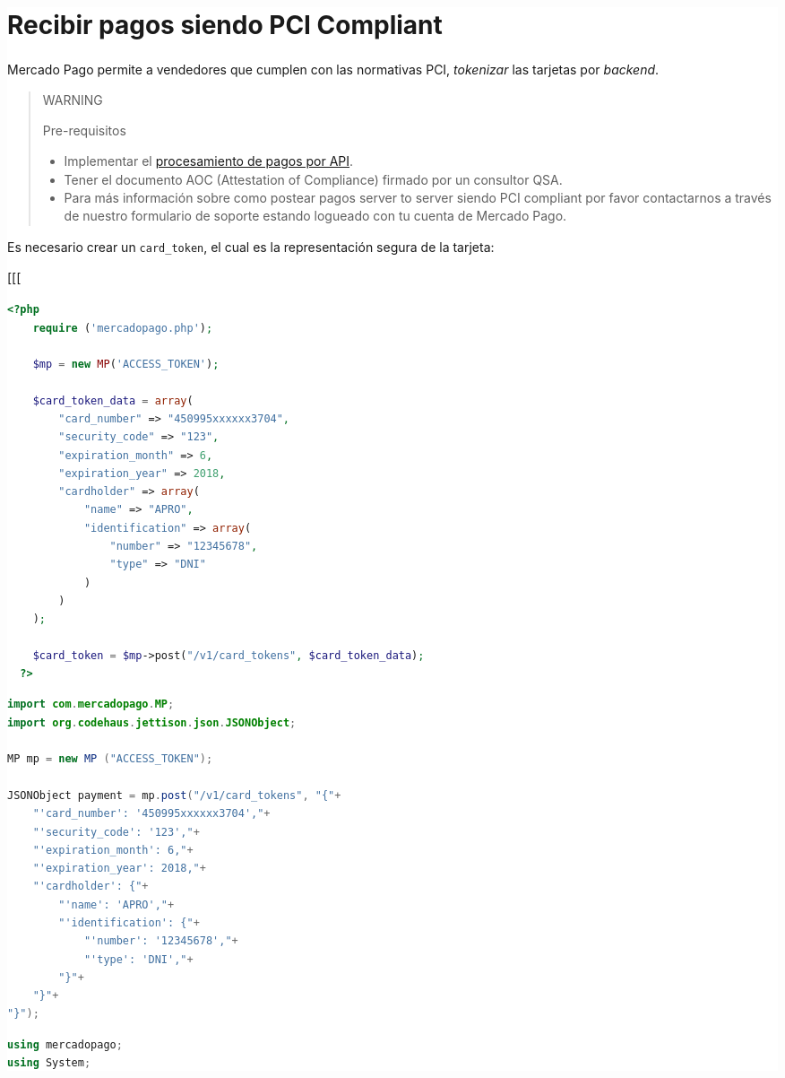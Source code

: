 # Recibir pagos siendo PCI Compliant

Mercado Pago permite a vendedores que cumplen con las normativas PCI, _tokenizar_ las tarjetas por _backend_.

> WARNING
>
> Pre-requisitos
>
> * Implementar el [procesamiento de pagos por API](https://www.mercadopago.com.ar/developers/es/guides/payments/api/receiving-payment-by-card#recibir-un-pago-con-tarjeta).
> * Tener el documento AOC (Attestation of Compliance) firmado por un consultor QSA.
> * Para más información sobre como postear pagos server to server siendo PCI compliant por favor contactarnos a través de nuestro formulario de soporte estando logueado con tu cuenta de Mercado Pago. 

Es necesario crear un `card_token`, el cual es la representación segura de la tarjeta:

[[[
```php
<?php  
    require ('mercadopago.php');

    $mp = new MP('ACCESS_TOKEN');

    $card_token_data = array(
        "card_number" => "450995xxxxxx3704",
        "security_code" => "123",
        "expiration_month" => 6,
        "expiration_year" => 2018,
        "cardholder" => array(
            "name" => "APRO",
            "identification" => array(
                "number" => "12345678",
                "type" => "DNI"
            )
        )
    );

    $card_token = $mp->post("/v1/card_tokens", $card_token_data);
  ?>
```
```java
import com.mercadopago.MP;
import org.codehaus.jettison.json.JSONObject;

MP mp = new MP ("ACCESS_TOKEN");

JSONObject payment = mp.post("/v1/card_tokens", "{"+
    "'card_number': '450995xxxxxx3704',"+
    "'security_code': '123',"+
    "'expiration_month': 6,"+
    "'expiration_year': 2018,"+
    "'cardholder': {"+
        "'name': 'APRO',"+
        "'identification': {"+
            "'number': '12345678',"+
            "'type': 'DNI',"+
        "}"+
    "}"+
"}");
```
```csharp
using mercadopago;
using System;
```